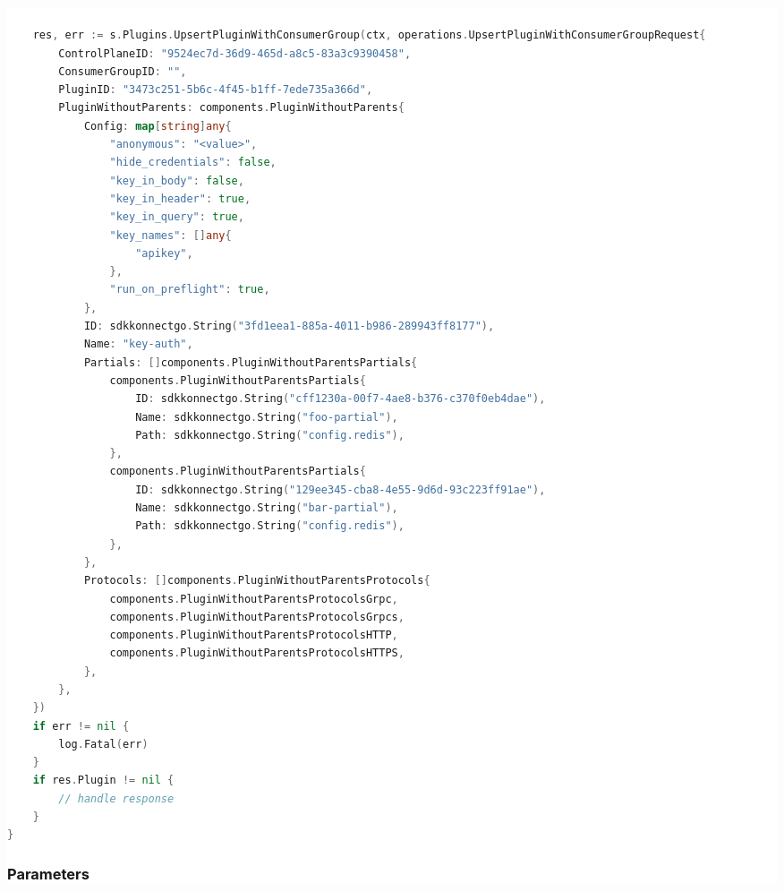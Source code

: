 ```go

    res, err := s.Plugins.UpsertPluginWithConsumerGroup(ctx, operations.UpsertPluginWithConsumerGroupRequest{
        ControlPlaneID: "9524ec7d-36d9-465d-a8c5-83a3c9390458",
        ConsumerGroupID: "",
        PluginID: "3473c251-5b6c-4f45-b1ff-7ede735a366d",
        PluginWithoutParents: components.PluginWithoutParents{
            Config: map[string]any{
                "anonymous": "<value>",
                "hide_credentials": false,
                "key_in_body": false,
                "key_in_header": true,
                "key_in_query": true,
                "key_names": []any{
                    "apikey",
                },
                "run_on_preflight": true,
            },
            ID: sdkkonnectgo.String("3fd1eea1-885a-4011-b986-289943ff8177"),
            Name: "key-auth",
            Partials: []components.PluginWithoutParentsPartials{
                components.PluginWithoutParentsPartials{
                    ID: sdkkonnectgo.String("cff1230a-00f7-4ae8-b376-c370f0eb4dae"),
                    Name: sdkkonnectgo.String("foo-partial"),
                    Path: sdkkonnectgo.String("config.redis"),
                },
                components.PluginWithoutParentsPartials{
                    ID: sdkkonnectgo.String("129ee345-cba8-4e55-9d6d-93c223ff91ae"),
                    Name: sdkkonnectgo.String("bar-partial"),
                    Path: sdkkonnectgo.String("config.redis"),
                },
            },
            Protocols: []components.PluginWithoutParentsProtocols{
                components.PluginWithoutParentsProtocolsGrpc,
                components.PluginWithoutParentsProtocolsGrpcs,
                components.PluginWithoutParentsProtocolsHTTP,
                components.PluginWithoutParentsProtocolsHTTPS,
            },
        },
    })
    if err != nil {
        log.Fatal(err)
    }
    if res.Plugin != nil {
        // handle response
    }
}
```

### Parameters
